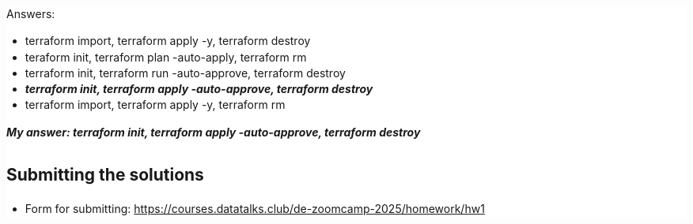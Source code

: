 Answers:
- terraform import, terraform apply -y, terraform destroy
- teraform init, terraform plan -auto-apply, terraform rm
- terraform init, terraform run -auto-approve, terraform destroy
- ***terraform init, terraform apply -auto-approve, terraform destroy***
- terraform import, terraform apply -y, terraform rm

***My answer: terraform init, terraform apply -auto-approve, terraform destroy***

## Submitting the solutions

* Form for submitting: https://courses.datatalks.club/de-zoomcamp-2025/homework/hw1
